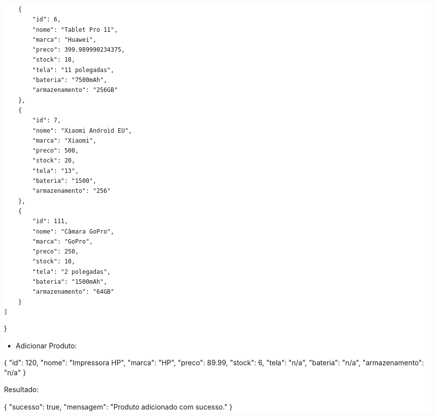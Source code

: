         {
            "id": 6,
            "nome": "Tablet Pro 11",
            "marca": "Huawei",
            "preco": 399.989990234375,
            "stock": 18,
            "tela": "11 polegadas",
            "bateria": "7500mAh",
            "armazenamento": "256GB"
        },
        {
            "id": 7,
            "nome": "Xiaomi Android EU",
            "marca": "Xiaomi",
            "preco": 500,
            "stock": 20,
            "tela": "13",
            "bateria": "1500",
            "armazenamento": "256"
        },
        {
            "id": 111,
            "nome": "Câmara GoPro",
            "marca": "GoPro",
            "preco": 250,
            "stock": 10,
            "tela": "2 polegadas",
            "bateria": "1500mAh",
            "armazenamento": "64GB"
        }
    ]
}

- Adicionar Produto:

{
  "id": 120,
  "nome": "Impressora HP",
  "marca": "HP",
  "preco": 89.99,
  "stock": 6,
  "tela": "n/a",
  "bateria": "n/a",
  "armazenamento": "n/a"
}

Resultado:

{
    "sucesso": true,
    "mensagem": "Produto adicionado com sucesso."
}
